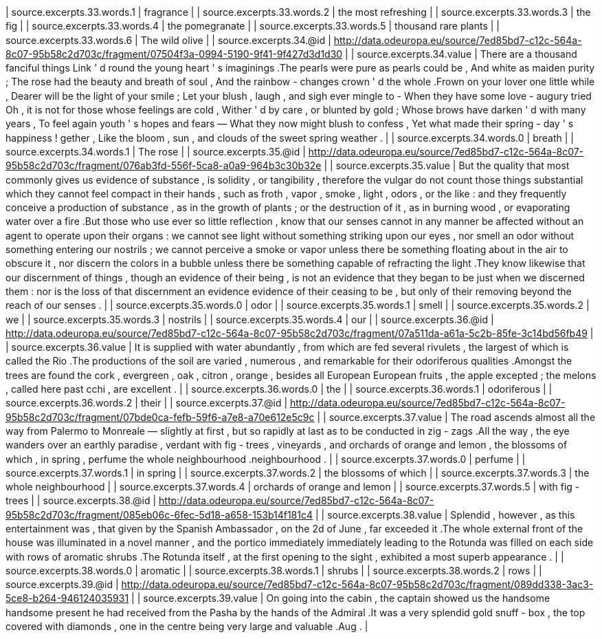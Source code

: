 | source.excerpts.33.words.1 | fragrance |
| source.excerpts.33.words.2 | the most refreshing |
| source.excerpts.33.words.3 | the fig |
| source.excerpts.33.words.4 | the pomegranate |
| source.excerpts.33.words.5 | thousand rare plants |
| source.excerpts.33.words.6 | The wild olive |
| source.excerpts.34.@id | http://data.odeuropa.eu/source/7ed85bd7-c12c-564a-8c07-95b58c2d703c/fragment/07504f3a-0994-5190-9f41-9f427d3d1d30 |
| source.excerpts.34.value | There are a thousand fanciful things Link ' d round the young heart ' s imaginings .The pearls were pure as pearls could be , And white as maiden purity ; The rose had the beauty and breath of soul , And the rainbow - changes crown ' d the whole .Frown on your lover one little while , Dearer will be the light of your smile ; Let your blush , laugh , and sigh ever mingle to - When they have some love - augury tried Oh , it is not for those whose feelings are cold , Wither ' d by care , or blunted by gold ; Whose brows have darken ' d with many years , To feel again youth ' s hopes and fears — What they now might blush to confess , Yet what made their spring - day ' s happiness ! gether , Like the bloom , sun , and clouds of the sweet spring weather . |
| source.excerpts.34.words.0 | breath |
| source.excerpts.34.words.1 | The rose |
| source.excerpts.35.@id | http://data.odeuropa.eu/source/7ed85bd7-c12c-564a-8c07-95b58c2d703c/fragment/076ab3fd-556f-5ca8-a0a9-964b3c30b32e |
| source.excerpts.35.value | But the quality that most commonly gives us evidence of substance , is solidity , or tangibility , therefore the vulgar do not count those things substantial which they cannot feel compact in their hands , such as froth , vapor , smoke , light , odors , or the like : and they frequently conceive a production of substance , as in the growth of plants ; or the destruction of it , as in burning wood , or evaporating water over a fire .But those who use ever so little reflection , know that our senses cannot in any manner be affected without an agent to operate upon their organs : we cannot see light without something striking upon our eyes , nor smell an odor without something entering our nostrils ; we cannot perceive a smoke or vapor unless there be something floating about in the air to obscure it , nor discern the colors in a bubble unless there be something capable of refracting the light .They know likewise that our discernment of things , though an evidence of their being , is not an evidence that they began to be just when we discerned them : nor is the loss of that discernment an evidence evidence of their ceasing to be , but only of their removing beyond the reach of our senses . |
| source.excerpts.35.words.0 | odor |
| source.excerpts.35.words.1 | smell |
| source.excerpts.35.words.2 | we |
| source.excerpts.35.words.3 | nostrils |
| source.excerpts.35.words.4 | our |
| source.excerpts.36.@id | http://data.odeuropa.eu/source/7ed85bd7-c12c-564a-8c07-95b58c2d703c/fragment/07a511da-a61a-5c2b-85fe-3c14bd56fb49 |
| source.excerpts.36.value | It is supplied with water abundantly , from which are fed several rivulets , the largest of which is called the Rio .The productions of the soil are varied , numerous , and remarkable for their odoriferous qualities .Amongst the trees are found the cork , evergreen , oak , citron , orange , besides all European European fruits , the apple excepted ; the melons , called here past cchi , are excellent . |
| source.excerpts.36.words.0 | the |
| source.excerpts.36.words.1 | odoriferous |
| source.excerpts.36.words.2 | their |
| source.excerpts.37.@id | http://data.odeuropa.eu/source/7ed85bd7-c12c-564a-8c07-95b58c2d703c/fragment/07bde0ca-fefb-59f6-a7e8-a70e612e5c9c |
| source.excerpts.37.value | The road ascends almost all the way from Palermo to Monreale — slightly at first , but so rapidly at last as to be conducted in zig - zags .All the way , the eye wanders over an earthly paradise , verdant with fig - trees , vineyards , and orchards of orange and lemon , the blossoms of which , in spring , perfume the whole neighbourhood .neighbourhood . |
| source.excerpts.37.words.0 | perfume |
| source.excerpts.37.words.1 | in spring |
| source.excerpts.37.words.2 | the blossoms of which |
| source.excerpts.37.words.3 | the whole neighbourhood |
| source.excerpts.37.words.4 | orchards of orange and lemon |
| source.excerpts.37.words.5 | with fig - trees |
| source.excerpts.38.@id | http://data.odeuropa.eu/source/7ed85bd7-c12c-564a-8c07-95b58c2d703c/fragment/085eb06c-6fec-5d18-a658-153b14f181c4 |
| source.excerpts.38.value | Splendid , however , as this entertainment was , that given by the Spanish Ambassador , on the 2d of June , far exceeded it .The whole external front of the house was illuminated in a novel manner , and the portico immediately immediately leading to the Rotunda was filled on each side with rows of aromatic shrubs .The Rotunda itself , at the first opening to the sight , exhibited a most superb appearance . |
| source.excerpts.38.words.0 | aromatic |
| source.excerpts.38.words.1 | shrubs |
| source.excerpts.38.words.2 | rows |
| source.excerpts.39.@id | http://data.odeuropa.eu/source/7ed85bd7-c12c-564a-8c07-95b58c2d703c/fragment/089dd338-3ac3-5ce8-b264-946124035931 |
| source.excerpts.39.value | On going into the cabin , the captain showed us the handsome handsome present he had received from the Pasha by the hands of the Admiral .It was a very splendid gold snuff - box , the top covered with diamonds , one in the centre being very large and valuable .Aug . |